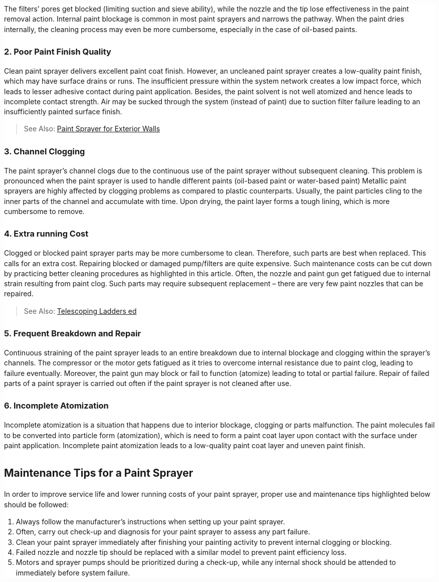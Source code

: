 The filters’ pores get blocked (limiting suction and sieve ability), while the nozzle and the tip lose effectiveness in the paint removal action. Internal paint blockage is common in most paint sprayers and narrows the pathway.
When the paint dries internally, the cleaning process may even be more cumbersome, especially in the case of oil-based paints.
### 2. Poor Paint Finish Quality
Clean paint sprayer delivers excellent paint coat finish. However, an uncleaned paint sprayer creates a low-quality paint finish, which may have surface drains or runs.
The insufficient pressure within the system network creates a low impact force, which leads to lesser adhesive contact during paint application.
Besides, the paint solvent is not well atomized and hence leads to incomplete contact strength.
Air may be sucked through the system (instead of paint) due to suction filter failure leading to an insufficiently painted surface finish.
> See Also:
> [Paint Sprayer for Exterior Walls](https://pestpolicy.com/best-paint-sprayer-for-exterior-walls/)
### 3. Channel Clogging
The paint sprayer’s channel clogs due to the continuous use of the paint sprayer without subsequent cleaning.
This problem is pronounced when the paint sprayer is used to handle different paints (oil-based paint or water-based paint)
Metallic paint sprayers are highly affected by clogging problems as compared to plastic counterparts.
Usually, the paint particles cling to the inner parts of the channel and accumulate with time. Upon drying, the paint layer forms a tough lining, which is more cumbersome to remove.
### 4. Extra running Cost
Clogged or blocked paint sprayer parts may be more cumbersome to clean. Therefore, such parts are best when replaced. This calls for an extra cost.
Repairing blocked or damaged pump/filters are quite expensive. Such maintenance costs can be cut down by practicing better cleaning procedures as highlighted in this article.
Often, the nozzle and paint gun get fatigued due to internal strain resulting from paint clog. Such parts may require subsequent replacement – there are very few paint nozzles that can be repaired.
> See Also:
> [Telescoping Ladders ed](https://pestpolicy.com/best-telescoping-ladders/)
### 5. Frequent Breakdown and Repair
Continuous straining of the paint sprayer leads to an entire breakdown due to internal blockage and clogging within the sprayer’s channels.
The compressor or the motor gets fatigued as it tries to overcome internal resistance due to paint clog, leading to failure eventually.
Moreover, the paint gun may block or fail to function (atomize) leading to total or partial failure. Repair of failed parts of a paint sprayer is carried out often if the paint sprayer is not cleaned after use.
### 6. Incomplete Atomization
Incomplete atomization is a situation that happens due to interior blockage, clogging or parts malfunction.
The paint molecules fail to be converted into particle form (atomization), which is need to form a paint coat layer upon contact with the surface under paint application.
Incomplete paint atomization leads to a low-quality paint coat layer and uneven paint finish.
## Maintenance Tips for a Paint Sprayer
In order to improve service life and lower running costs of your paint sprayer, proper use and maintenance tips highlighted below should be followed:
1. Always follow the manufacturer’s instructions when setting up your paint sprayer.
2. Often, carry out check-up and diagnosis for your paint sprayer to assess any part failure.
3. Clean your paint sprayer immediately after finishing your painting activity to prevent internal clogging or blocking.
4. Failed nozzle and nozzle tip should be replaced with a similar model to prevent paint efficiency loss.
5. Motors and sprayer pumps should be prioritized during a check-up, while any internal shock should be attended to immediately before system failure.